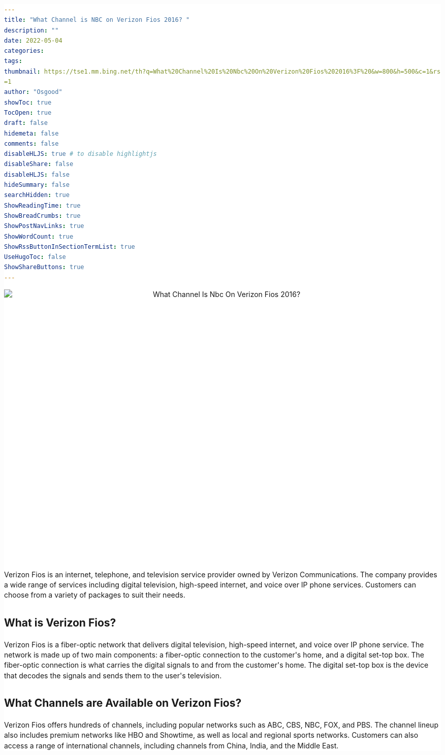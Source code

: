 ```yaml
---
title: "What Channel is NBC on Verizon Fios 2016? "
description: ""
date: 2022-05-04
categories: 
tags: 
thumbnail: https://tse1.mm.bing.net/th?q=What%20Channel%20Is%20Nbc%20On%20Verizon%20Fios%202016%3F%20&w=800&h=500&c=1&rs=1
author: "Osgood"
showToc: true
TocOpen: true
draft: false
hidemeta: false
comments: false
disableHLJS: true # to disable highlightjs
disableShare: false
disableHLJS: false
hideSummary: false
searchHidden: true
ShowReadingTime: true
ShowBreadCrumbs: true
ShowPostNavLinks: true
ShowWordCount: true
ShowRssButtonInSectionTermList: true
UseHugoToc: false
ShowShareButtons: true
---
```


<center>
	<img src="https://tse1.mm.bing.net/th?q=What%20Channel%20Is%20Nbc%20On%20Verizon%20Fios%202016%3F%20&w=800&h=500&c=1&rs=1" alt="What Channel Is Nbc On Verizon Fios 2016? " width="800" height="500" style="display: block; width: 100%; height: auto">
</center>

Verizon Fios is an internet, telephone, and television service provider owned by Verizon Communications. The company provides a wide range of services including digital television, high-speed internet, and voice over IP phone services. Customers can choose from a variety of packages to suit their needs.

<h2>What is Verizon Fios? </h2>

Verizon Fios is a fiber-optic network that delivers digital television, high-speed internet, and voice over IP phone service. The network is made up of two main components: a fiber-optic connection to the customer's home, and a digital set-top box. The fiber-optic connection is what carries the digital signals to and from the customer's home. The digital set-top box is the device that decodes the signals and sends them to the user's television.

<h2>What Channels are Available on Verizon Fios? </h2>

Verizon Fios offers hundreds of channels, including popular networks such as ABC, CBS, NBC, FOX, and PBS. The channel lineup also includes premium networks like HBO and Showtime, as well as local and regional sports networks. Customers can also access a range of international channels, including channels from China, India, and the Middle East.
